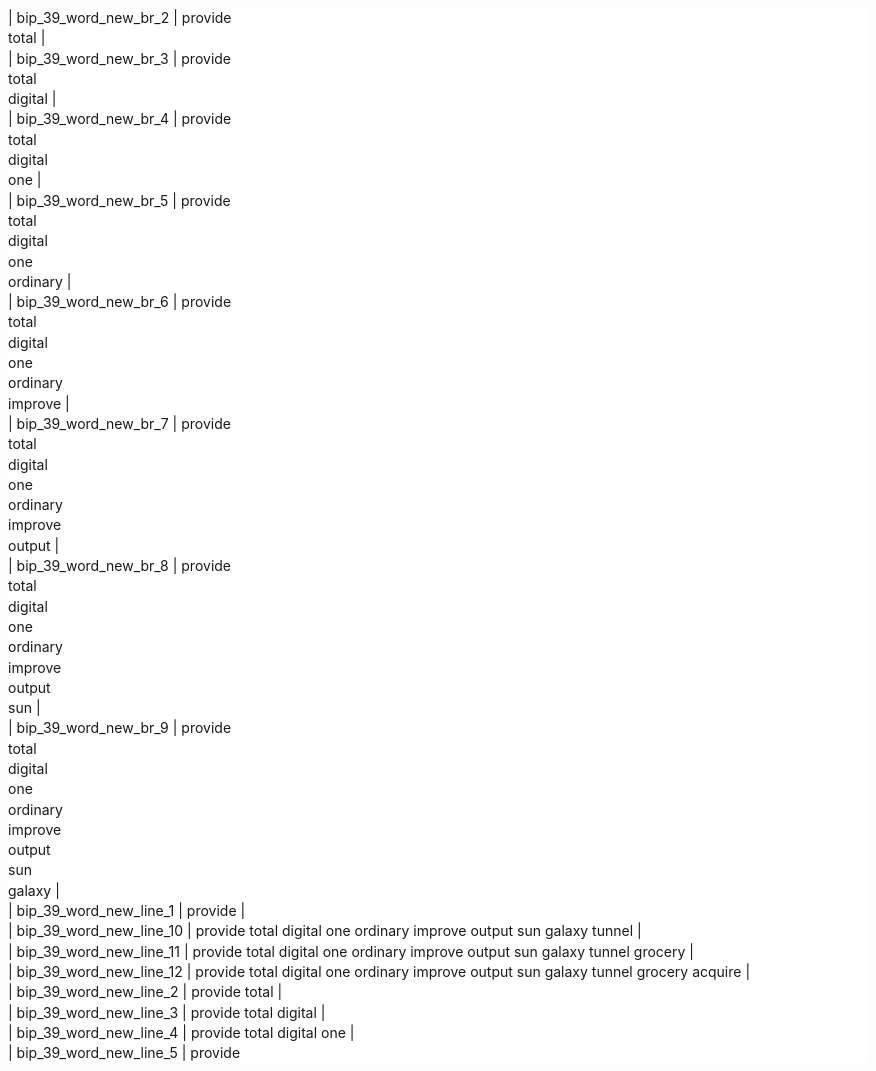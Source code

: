 | bip_39_word_new_br_2 | provide<br>total |  
| bip_39_word_new_br_3 | provide<br>total<br>digital |  
| bip_39_word_new_br_4 | provide<br>total<br>digital<br>one |  
| bip_39_word_new_br_5 | provide<br>total<br>digital<br>one<br>ordinary |  
| bip_39_word_new_br_6 | provide<br>total<br>digital<br>one<br>ordinary<br>improve |  
| bip_39_word_new_br_7 | provide<br>total<br>digital<br>one<br>ordinary<br>improve<br>output |  
| bip_39_word_new_br_8 | provide<br>total<br>digital<br>one<br>ordinary<br>improve<br>output<br>sun |  
| bip_39_word_new_br_9 | provide<br>total<br>digital<br>one<br>ordinary<br>improve<br>output<br>sun<br>galaxy |  
| bip_39_word_new_line_1 | provide |  
| bip_39_word_new_line_10 | provide
total
digital
one
ordinary
improve
output
sun
galaxy
tunnel |  
| bip_39_word_new_line_11 | provide
total
digital
one
ordinary
improve
output
sun
galaxy
tunnel
grocery |  
| bip_39_word_new_line_12 | provide
total
digital
one
ordinary
improve
output
sun
galaxy
tunnel
grocery
acquire |  
| bip_39_word_new_line_2 | provide
total |  
| bip_39_word_new_line_3 | provide
total
digital |  
| bip_39_word_new_line_4 | provide
total
digital
one |  
| bip_39_word_new_line_5 | provide